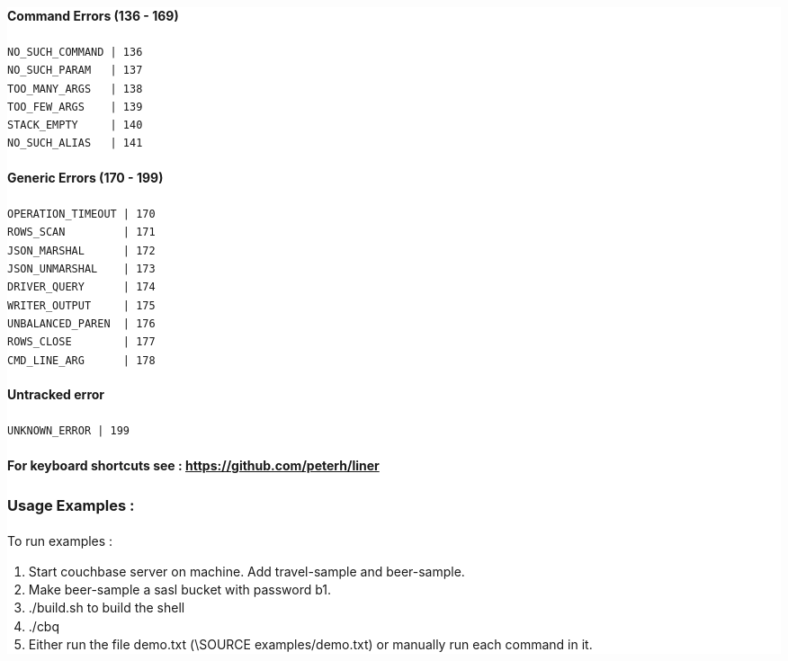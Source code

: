 #### Command Errors (136 - 169)
	NO_SUCH_COMMAND | 136
	NO_SUCH_PARAM   | 137
	TOO_MANY_ARGS   | 138
	TOO_FEW_ARGS    | 139
	STACK_EMPTY     | 140
	NO_SUCH_ALIAS   | 141

#### Generic Errors (170 - 199)
	OPERATION_TIMEOUT | 170
	ROWS_SCAN         | 171
	JSON_MARSHAL      | 172
	JSON_UNMARSHAL    | 173
	DRIVER_QUERY      | 174
	WRITER_OUTPUT     | 175
	UNBALANCED_PAREN  | 176
	ROWS_CLOSE        | 177
	CMD_LINE_ARG      | 178

#### Untracked error
	UNKNOWN_ERROR | 199

#### For keyboard shortcuts see : https://github.com/peterh/liner

### Usage Examples : 
To run examples :

1. Start couchbase server on machine. Add travel-sample and beer-sample.
2. Make beer-sample a sasl bucket with password b1.
3. ./build.sh to build the shell
4. ./cbq
5. Either run the file demo.txt (\SOURCE examples/demo.txt) or manually run each command in it.














